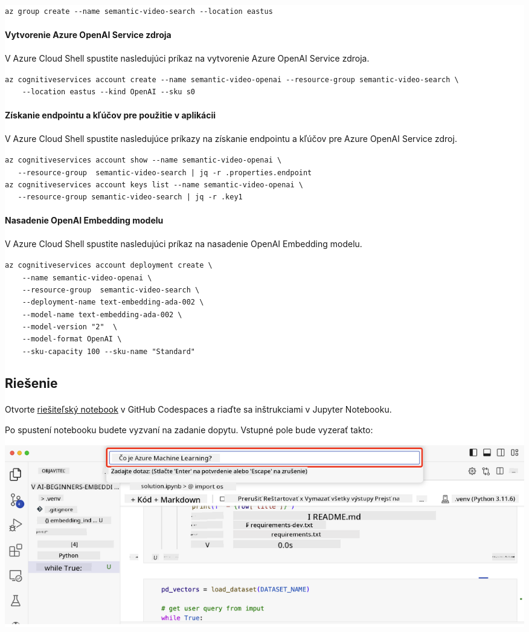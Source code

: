 ```shell
az group create --name semantic-video-search --location eastus
```

#### Vytvorenie Azure OpenAI Service zdroja

V Azure Cloud Shell spustite nasledujúci príkaz na vytvorenie Azure OpenAI Service zdroja.

```shell
az cognitiveservices account create --name semantic-video-openai --resource-group semantic-video-search \
    --location eastus --kind OpenAI --sku s0
```

#### Získanie endpointu a kľúčov pre použitie v aplikácii

V Azure Cloud Shell spustite nasledujúce príkazy na získanie endpointu a kľúčov pre Azure OpenAI Service zdroj.

```shell
az cognitiveservices account show --name semantic-video-openai \
   --resource-group  semantic-video-search | jq -r .properties.endpoint
az cognitiveservices account keys list --name semantic-video-openai \
   --resource-group semantic-video-search | jq -r .key1
```

#### Nasadenie OpenAI Embedding modelu

V Azure Cloud Shell spustite nasledujúci príkaz na nasadenie OpenAI Embedding modelu.

```shell
az cognitiveservices account deployment create \
    --name semantic-video-openai \
    --resource-group  semantic-video-search \
    --deployment-name text-embedding-ada-002 \
    --model-name text-embedding-ada-002 \
    --model-version "2"  \
    --model-format OpenAI \
    --sku-capacity 100 --sku-name "Standard"
```

## Riešenie

Otvorte [riešiteľský notebook](python/aoai-solution.ipynb) v GitHub Codespaces a riaďte sa inštrukciami v Jupyter Notebooku.

Po spustení notebooku budete vyzvaní na zadanie dopytu. Vstupné pole bude vyzerať takto:

![Vstupné pole pre zadanie dopytu používateľom](../../../translated_images/notebook-search.1e320b9c7fcbb0bc1436d98ea6ee73b4b54ca47990a1c952b340a2cadf8ac1ca.sk.png)
